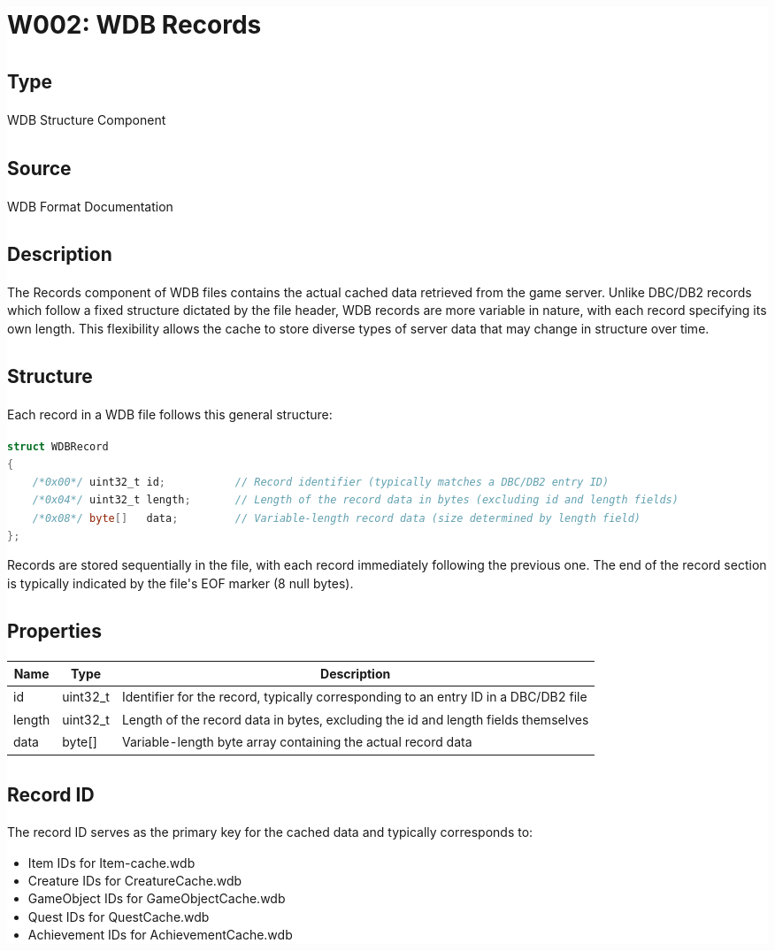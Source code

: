 # W002: WDB Records

## Type
WDB Structure Component

## Source
WDB Format Documentation

## Description
The Records component of WDB files contains the actual cached data retrieved from the game server. Unlike DBC/DB2 records which follow a fixed structure dictated by the file header, WDB records are more variable in nature, with each record specifying its own length. This flexibility allows the cache to store diverse types of server data that may change in structure over time.

## Structure
Each record in a WDB file follows this general structure:

```csharp
struct WDBRecord
{
    /*0x00*/ uint32_t id;           // Record identifier (typically matches a DBC/DB2 entry ID)
    /*0x04*/ uint32_t length;       // Length of the record data in bytes (excluding id and length fields)
    /*0x08*/ byte[]   data;         // Variable-length record data (size determined by length field)
};
```

Records are stored sequentially in the file, with each record immediately following the previous one. The end of the record section is typically indicated by the file's EOF marker (8 null bytes).

## Properties
| Name | Type | Description |
|------|------|-------------|
| id | uint32_t | Identifier for the record, typically corresponding to an entry ID in a DBC/DB2 file |
| length | uint32_t | Length of the record data in bytes, excluding the id and length fields themselves |
| data | byte[] | Variable-length byte array containing the actual record data |

## Record ID
The record ID serves as the primary key for the cached data and typically corresponds to:
- Item IDs for Item-cache.wdb
- Creature IDs for CreatureCache.wdb
- GameObject IDs for GameObjectCache.wdb
- Quest IDs for QuestCache.wdb
- Achievement IDs for AchievementCache.wdb
